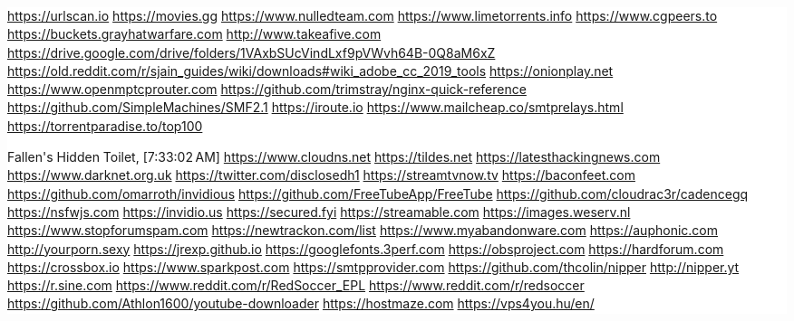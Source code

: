 https://urlscan.io
https://movies.gg
https://www.nulledteam.com
https://www.limetorrents.info
https://www.cgpeers.to
https://buckets.grayhatwarfare.com
http://www.takeafive.com
https://drive.google.com/drive/folders/1VAxbSUcVindLxf9pVWvh64B-0Q8aM6xZ
https://old.reddit.com/r/sjain_guides/wiki/downloads#wiki_adobe_cc_2019_tools
https://onionplay.net
https://www.openmptcprouter.com
https://github.com/trimstray/nginx-quick-reference
https://github.com/SimpleMachines/SMF2.1
https://iroute.io
https://www.mailcheap.co/smtprelays.html
https://torrentparadise.to/top100

Fallen's Hidden Toilet, [7:33:02 AM]
https://www.cloudns.net
https://tildes.net
https://latesthackingnews.com
https://www.darknet.org.uk
https://twitter.com/disclosedh1
https://streamtvnow.tv
https://baconfeet.com
https://github.com/omarroth/invidious
https://github.com/FreeTubeApp/FreeTube
https://github.com/cloudrac3r/cadencegq
https://nsfwjs.com
https://invidio.us
https://secured.fyi
https://streamable.com
https://images.weserv.nl
https://www.stopforumspam.com
https://newtrackon.com/list
https://www.myabandonware.com
https://auphonic.com
http://yourporn.sexy
https://jrexp.github.io
https://googlefonts.3perf.com
https://obsproject.com
https://hardforum.com
https://crossbox.io
https://www.sparkpost.com
https://smtpprovider.com
https://github.com/thcolin/nipper
http://nipper.yt
https://r.sine.com
https://www.reddit.com/r/RedSoccer_EPL
https://www.reddit.com/r/redsoccer
https://github.com/Athlon1600/youtube-downloader
https://hostmaze.com
https://vps4you.hu/en/
